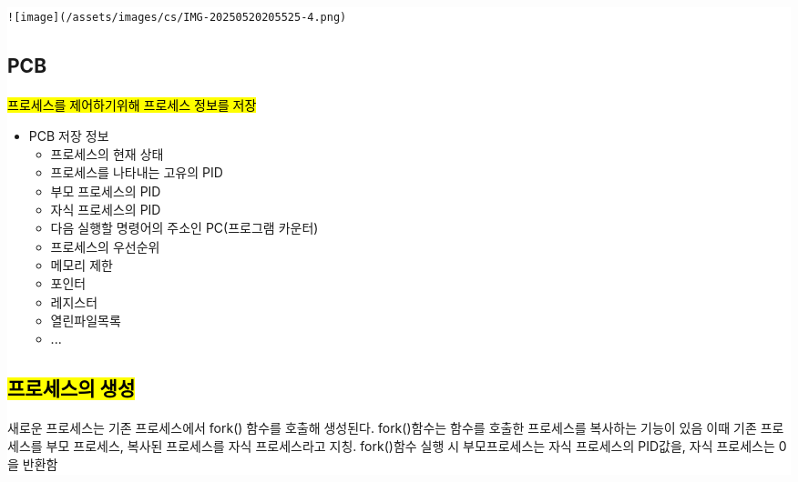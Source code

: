 	![image](/assets/images/cs/IMG-20250520205525-4.png)


## PCB
<mark class="hltr-cyan">프로세스를 제어하기위해 프로세스 정보를 저장</mark>
- PCB 저장 정보
	- 프로세스의 현재 상태
	- 프로세스를 나타내는 고유의 PID
	- 부모 프로세스의 PID
	- 자식 프로세스의 PID
	- 다음 실행할 명령어의 주소인 PC(프로그램 카운터)
	- 프로세스의 우선순위
	- 메모리 제한
	- 포인터
	- 레지스터
	- 열린파일목록
	- ...

## <mark class="hltr-cyan">프로세스의 생성</mark>
새로운 프로세스는 기존 프로세스에서 fork() 함수를 호출해 생성된다. fork()함수는 함수를 호출한 프로세스를 복사하는 기능이 있음
이때 기존 프로세스를 부모 프로세스, 복사된 프로세스를 자식 프로세스라고 지칭.
fork()함수 실행 시 부모프로세스는 자식 프로세스의 PID값을, 자식 프로세스는 0을 반환함
